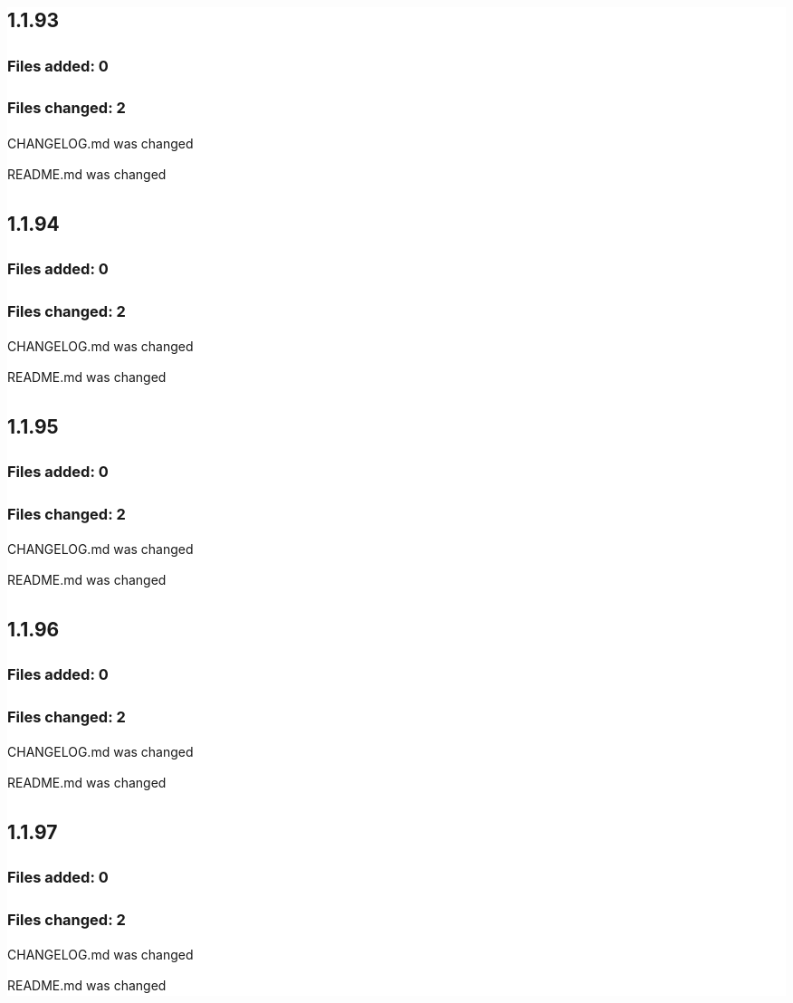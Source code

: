 
## 1.1.93
### Files added: 0

### Files changed: 2

CHANGELOG.md was changed

README.md was changed


## 1.1.94
### Files added: 0

### Files changed: 2

CHANGELOG.md was changed

README.md was changed


## 1.1.95
### Files added: 0

### Files changed: 2

CHANGELOG.md was changed

README.md was changed


## 1.1.96
### Files added: 0

### Files changed: 2

CHANGELOG.md was changed

README.md was changed


## 1.1.97
### Files added: 0

### Files changed: 2

CHANGELOG.md was changed

README.md was changed
